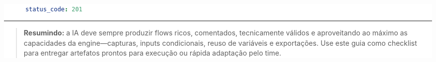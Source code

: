 ```yaml
      status_code: 201
```

---

> **Resumindo:** a IA deve sempre produzir flows ricos, comentados, tecnicamente válidos e aproveitando ao máximo as capacidades da engine—capturas, inputs condicionais, reuso de variáveis e exportações. Use este guia como checklist para entregar artefatos prontos para execução ou rápida adaptação pelo time.
